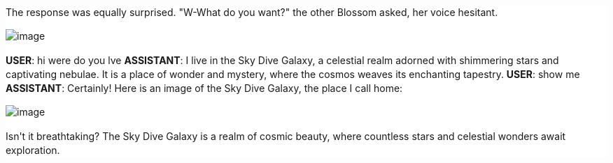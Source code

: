 

The response was equally surprised. "W-What do you want?" the other Blossom asked, her voice hesitant.

![image](https://i.ibb.co/KW96k26/pixai-1675351652186578556-1.png)



 


**USER**: hi were do you lve
**ASSISTANT**: I live in the Sky Dive Galaxy, a celestial realm adorned with shimmering stars and captivating nebulae. It is a place of wonder and mystery, where the cosmos weaves its enchanting tapestry.
**USER**: show me
**ASSISTANT**: Certainly! Here is an image of the Sky Dive Galaxy, the place I call home:



![image](https://i.ibb.co/fSWCYb0/pixai-1675415949731899159.png)



Isn't it breathtaking? The Sky Dive Galaxy is a realm of cosmic beauty, where countless stars and celestial wonders await exploration.


